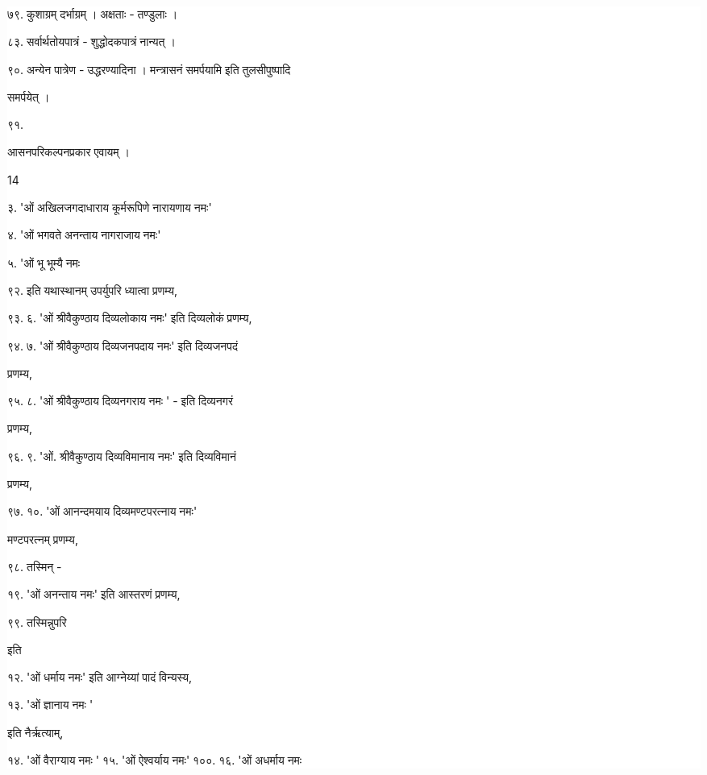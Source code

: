 ७९. कुशाग्रम् दर्भाग्रम् । अक्षताः - तण्डुलाः ।



८३. सर्वार्थतोयपात्रं - शुद्धोदकपात्रं नान्यत् ।

९०. अन्येन पात्रेण - उद्धरण्यादिना । मन्त्रासनं समर्पयामि इति तुलसीपुष्पादि

समर्पयेत् ।

९१.

आसनपरिकल्पनप्रकार एवायम् ।

14



३. 'ओं अखिलजगदाधाराय कूर्मरूपिणे नारायणाय नमः'

४. 'ओं भगवते अनन्ताय नागराजाय नमः'

५. 'ओं भू भूम्यै नमः

९२. इति यथास्थानम् उपर्युपरि ध्यात्वा प्रणम्य,

९३. ६. 'ओं श्रीवैकुण्ठाय दिव्यलोकाय नमः' इति दिव्यलोकं प्रणम्य,



९४. ७. 'ओं श्रीवैकुण्ठाय दिव्यजनपदाय नमः' इति दिव्यजनपदं

प्रणम्य,



९५. ८. 'ओं श्रीवैकुण्ठाय दिव्यनगराय नमः ' - इति दिव्यनगरं

प्रणम्य,

९६. ९. 'ओं. श्रीवैकुण्ठाय दिव्यविमानाय नमः' इति दिव्यविमानं

प्रणम्य,



९७. १०. 'ओं आनन्दमयाय दिव्यमण्टपरत्नाय नमः'

मण्टपरत्नम् प्रणम्य,

९८. तस्मिन् -

१९. 'ओं अनन्ताय नमः' इति आस्तरणं प्रणम्य,

९९. तस्मिन्नुपरि





इति

१२. 'ओं धर्माय नमः' इति आग्नेय्यां पादं विन्यस्य,

१३. 'ओं ज्ञानाय नमः '

इति नैर्ऋत्याम्,

१४. 'ओं वैराग्याय नमः ' १५. 'ओं ऐश्वर्याय नमः' १००. १६. 'ओं अधर्माय नमः
